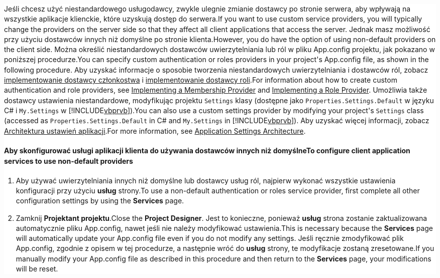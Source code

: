  <span data-ttu-id="9c83f-190">Jeśli chcesz użyć niestandardowego usługodawcy, zwykle ulegnie zmianie dostawcy po stronie serwera, aby wpływają na wszystkie aplikacje klienckie, które uzyskują dostęp do serwera.</span><span class="sxs-lookup"><span data-stu-id="9c83f-190">If you want to use custom service providers, you will typically change the providers on the server side so that they affect all client applications that access the server.</span></span> <span data-ttu-id="9c83f-191">Jednak masz możliwość przy użyciu dostawców innych niż domyślne po stronie klienta.</span><span class="sxs-lookup"><span data-stu-id="9c83f-191">However, you do have the option of using non-default providers on the client side.</span></span> <span data-ttu-id="9c83f-192">Można określić niestandardowych dostawców uwierzytelniania lub ról w pliku App.config projektu, jak pokazano w poniższej procedurze.</span><span class="sxs-lookup"><span data-stu-id="9c83f-192">You can specify custom authentication or roles providers in your project's App.config file, as shown in the following procedure.</span></span> <span data-ttu-id="9c83f-193">Aby uzyskać informacje o sposobie tworzenia niestandardowych uwierzytelniania i dostawców ról, zobacz [implementowanie dostawcy członkostwa](http://msdn.microsoft.com/library/d8658b8e-c962-4f64-95e1-4acce35e4582) i [implementowanie dostawcy roli](http://msdn.microsoft.com/library/851671ce-bf9b-43f2-aba4-bc9d28b11c7d).</span><span class="sxs-lookup"><span data-stu-id="9c83f-193">For information about how to create custom authentication and role providers, see [Implementing a Membership Provider](http://msdn.microsoft.com/library/d8658b8e-c962-4f64-95e1-4acce35e4582) and [Implementing a Role Provider](http://msdn.microsoft.com/library/851671ce-bf9b-43f2-aba4-bc9d28b11c7d).</span></span> <span data-ttu-id="9c83f-194">Umożliwia także dostawcy ustawienia niestandardowe, modyfikując projektu `Settings` klasy (dostępne jako `Properties.Settings.Default` w języku C# i `My.Settings` w [!INCLUDE[vbprvb](../../../includes/vbprvb-md.md)]).</span><span class="sxs-lookup"><span data-stu-id="9c83f-194">You can also use a custom settings provider by modifying your project's `Settings` class (accessed as `Properties.Settings.Default` in C# and `My.Settings` in [!INCLUDE[vbprvb](../../../includes/vbprvb-md.md)]).</span></span> <span data-ttu-id="9c83f-195">Aby uzyskać więcej informacji, zobacz [Architektura ustawień aplikacji](../../../docs/framework/winforms/advanced/application-settings-architecture.md).</span><span class="sxs-lookup"><span data-stu-id="9c83f-195">For more information, see [Application Settings Architecture](../../../docs/framework/winforms/advanced/application-settings-architecture.md).</span></span>  
  
#### <a name="to-configure-client-application-services-to-use-non-default-providers"></a><span data-ttu-id="9c83f-196">Aby skonfigurować usługi aplikacji klienta do używania dostawców innych niż domyślne</span><span class="sxs-lookup"><span data-stu-id="9c83f-196">To configure client application services to use non-default providers</span></span>  
  
1.  <span data-ttu-id="9c83f-197">Aby używać uwierzytelniania innych niż domyślne lub dostawcy usług ról, najpierw wykonać wszystkie ustawienia konfiguracji przy użyciu **usług** strony.</span><span class="sxs-lookup"><span data-stu-id="9c83f-197">To use a non-default authentication or roles service provider, first complete all other configuration settings by using the **Services** page.</span></span>  
  
2.  <span data-ttu-id="9c83f-198">Zamknij **Projektant projektu**.</span><span class="sxs-lookup"><span data-stu-id="9c83f-198">Close the **Project Designer**.</span></span> <span data-ttu-id="9c83f-199">Jest to konieczne, ponieważ **usług** strona zostanie zaktualizowana automatycznie pliku App.config, nawet jeśli nie należy modyfikować ustawienia.</span><span class="sxs-lookup"><span data-stu-id="9c83f-199">This is necessary because the **Services** page will automatically update your App.config file even if you do not modify any settings.</span></span> <span data-ttu-id="9c83f-200">Jeśli ręcznie zmodyfikować plik App.config, zgodnie z opisem w tej procedurze, a następnie wróć do **usług** strony, te modyfikacje zostaną zresetowane.</span><span class="sxs-lookup"><span data-stu-id="9c83f-200">If you manually modify your App.config file as described in this procedure and then return to the **Services** page, your modifications will be reset.</span></span>  
  